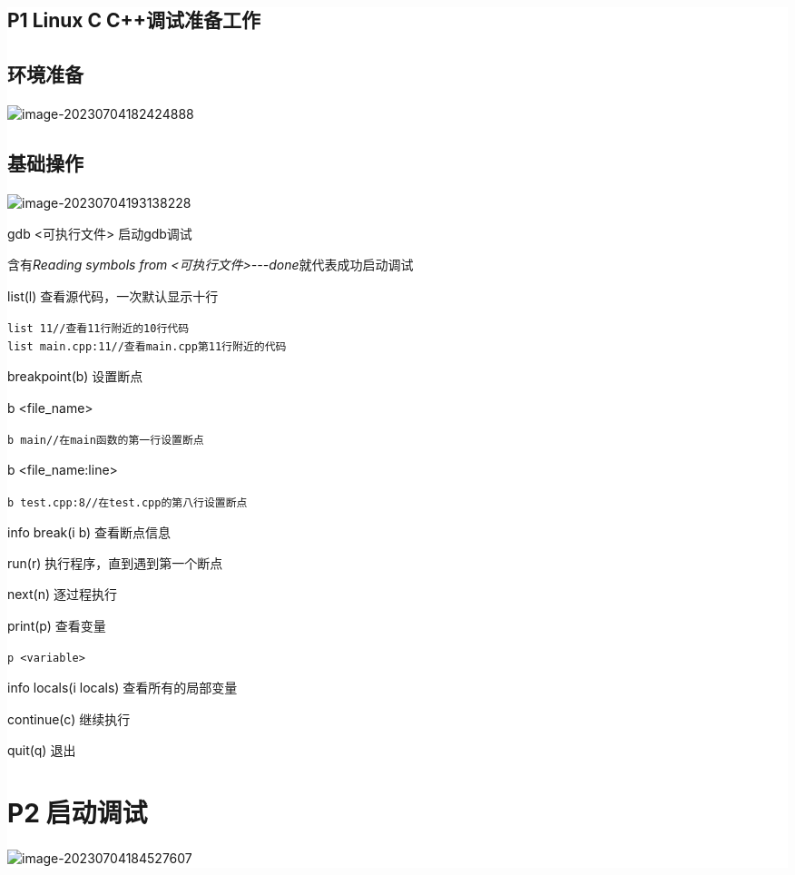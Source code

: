 

## P1 Linux C C++调试准备工作

## 环境准备

![image-20230704182424888](C:\Users\Mr.Helen\AppData\Roaming\Typora\typora-user-images\image-20230704182424888.png)

## 基础操作

![image-20230704193138228](C:\Users\Mr.Helen\AppData\Roaming\Typora\typora-user-images\image-20230704193138228.png)

gdb <可执行文件> 启动gdb调试

含有*Reading symbols from <可执行文件>---done*就代表成功启动调试

list(l) 查看源代码，一次默认显示十行

```
list 11//查看11行附近的10行代码
list main.cpp:11//查看main.cpp第11行附近的代码
```

breakpoint(b) 设置断点

b <file_name>

```
b main//在main函数的第一行设置断点
```

b <file_name:line>

```
b test.cpp:8//在test.cpp的第八行设置断点
```

info break(i b) 查看断点信息

run(r) 执行程序，直到遇到第一个断点

next(n)  逐过程执行

print(p) 查看变量

```
p <variable>
```

info locals(i locals) 查看所有的局部变量

continue(c) 继续执行

quit(q) 退出

# P2 启动调试

![image-20230704184527607](C:\Users\Mr.Helen\AppData\Roaming\Typora\typora-user-images\image-20230704184527607.png)
